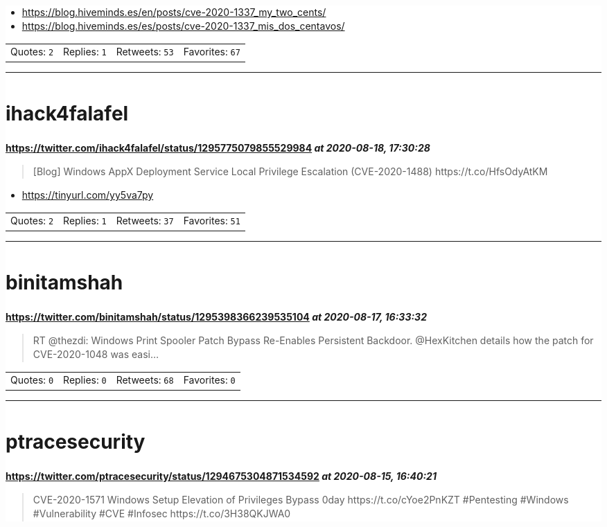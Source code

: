 * https://blog.hiveminds.es/en/posts/cve-2020-1337_my_two_cents/
* https://blog.hiveminds.es/es/posts/cve-2020-1337_mis_dos_centavos/

<table><tr>
<td>Quotes: <code>2</code></td>
<td>Replies: <code>1</code></td>
<td>Retweets: <code>53</code></td>
<td>Favorites: <code>67</code></td>
</tr></table>

---

# ihack4falafel
**https://twitter.com/ihack4falafel/status/1295775079855529984 _at 2020-08-18, 17:30:28_**
<blockquote>
[Blog] Windows AppX Deployment Service Local Privilege Escalation (CVE-2020-1488) https://t.co/HfsOdyAtKM
</blockquote>

* https://tinyurl.com/yy5va7py

<table><tr>
<td>Quotes: <code>2</code></td>
<td>Replies: <code>1</code></td>
<td>Retweets: <code>37</code></td>
<td>Favorites: <code>51</code></td>
</tr></table>

---

# binitamshah
**https://twitter.com/binitamshah/status/1295398366239535104 _at 2020-08-17, 16:33:32_**
<blockquote>
RT @thezdi: Windows Print Spooler Patch Bypass Re-Enables Persistent Backdoor. @HexKitchen details how the patch for CVE-2020-1048 was easi…
</blockquote>

<table><tr>
<td>Quotes: <code>0</code></td>
<td>Replies: <code>0</code></td>
<td>Retweets: <code>68</code></td>
<td>Favorites: <code>0</code></td>
</tr></table>

---

# ptracesecurity
**https://twitter.com/ptracesecurity/status/1294675304871534592 _at 2020-08-15, 16:40:21_**
<blockquote>
CVE-2020-1571 Windows Setup Elevation of Privileges Bypass 0day  https://t.co/cYoe2PnKZT  #Pentesting #Windows #Vulnerability #CVE #Infosec https://t.co/3H38QKJWA0
</blockquote>
